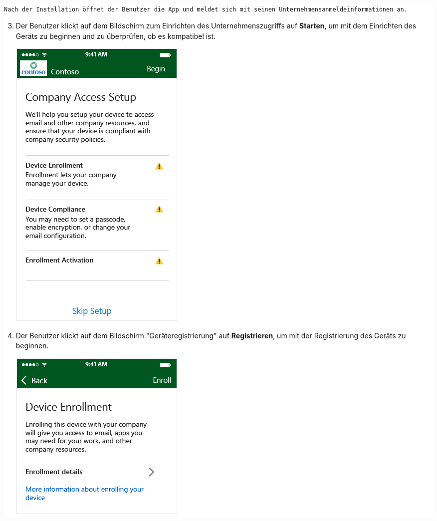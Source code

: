     Nach der Installation öffnet der Benutzer die App und meldet sich mit seinen Unternehmensanmeldeinformationen an.

3.  Der Benutzer klickt auf dem Bildschirm zum Einrichten des Unternehmenszugriffs auf **Starten**, um mit dem Einrichten des Geräts zu beginnen und zu überprüfen, ob es kompatibel ist.

    ![](../Image/CA_EUX/EUX_iOS_companyAccessSetup.png)

4.  Der Benutzer klickt auf dem Bildschirm "Geräteregistrierung" auf **Registrieren**, um mit der Registrierung des Geräts zu beginnen.

    ![](../Image/CA_EUX/EUX_iOS_deviceEnrollment.png)
